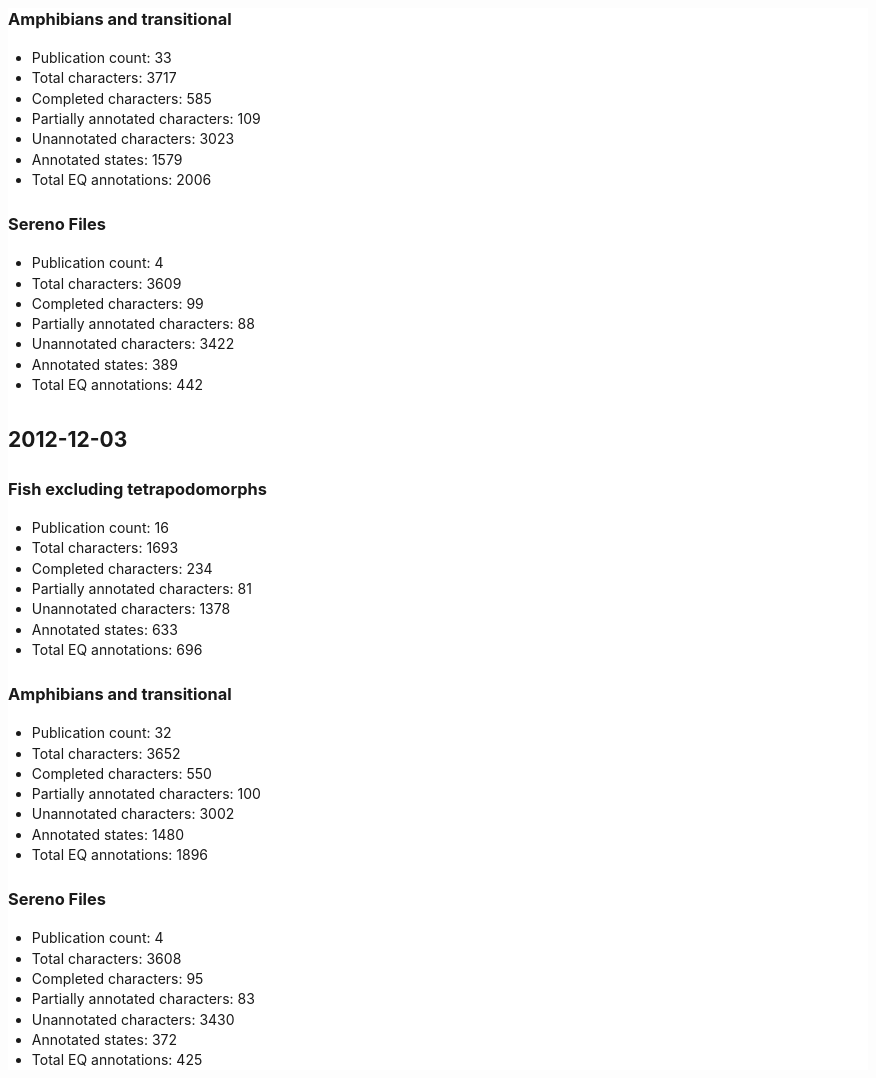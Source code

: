 ### Amphibians and transitional

- Publication count: 33
- Total characters: 3717
- Completed characters: 585
- Partially annotated characters: 109
- Unannotated characters: 3023
- Annotated states: 1579
- Total EQ annotations: 2006

### Sereno Files

- Publication count: 4
- Total characters: 3609
- Completed characters: 99
- Partially annotated characters: 88
- Unannotated characters: 3422
- Annotated states: 389
- Total EQ annotations: 442

## 2012-12-03

### Fish excluding tetrapodomorphs

- Publication count: 16
- Total characters: 1693
- Completed characters: 234
- Partially annotated characters: 81
- Unannotated characters: 1378
- Annotated states: 633
- Total EQ annotations: 696

### Amphibians and transitional

- Publication count: 32
- Total characters: 3652
- Completed characters: 550
- Partially annotated characters: 100
- Unannotated characters: 3002
- Annotated states: 1480
- Total EQ annotations: 1896

### Sereno Files

- Publication count: 4
- Total characters: 3608
- Completed characters: 95
- Partially annotated characters: 83
- Unannotated characters: 3430
- Annotated states: 372
- Total EQ annotations: 425
